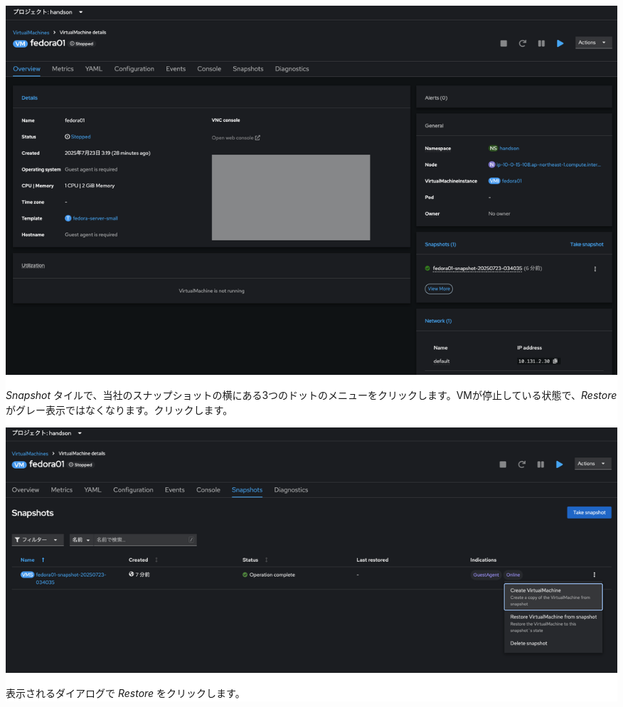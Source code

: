 ![](images/4-storage/11_VM_Stopped_Snapshot.png)

*Snapshot* タイルで、当社のスナップショットの横にある3つのドットのメニューをクリックします。VMが停止している状態で、*Restore* がグレー表示ではなくなります。クリックします。

![](images/4-storage/12_VM_Restore.png)

表示されるダイアログで *Restore* をクリックします。
